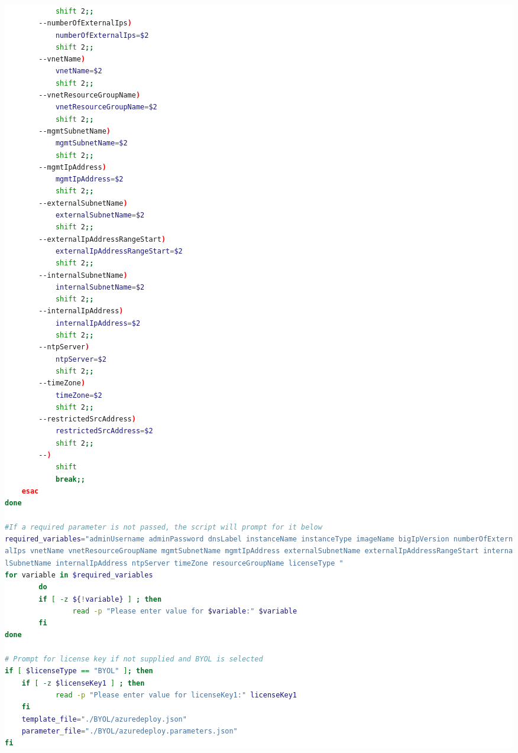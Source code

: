 ```bash
            shift 2;;
        --numberOfExternalIps)
            numberOfExternalIps=$2
            shift 2;;
        --vnetName)
            vnetName=$2
            shift 2;;
        --vnetResourceGroupName)
            vnetResourceGroupName=$2
            shift 2;;
        --mgmtSubnetName)
            mgmtSubnetName=$2
            shift 2;;
        --mgmtIpAddress)
            mgmtIpAddress=$2
            shift 2;;
        --externalSubnetName)
            externalSubnetName=$2
            shift 2;;
        --externalIpAddressRangeStart)
            externalIpAddressRangeStart=$2
            shift 2;;
        --internalSubnetName)
            internalSubnetName=$2
            shift 2;;
        --internalIpAddress)
            internalIpAddress=$2
            shift 2;;
        --ntpServer)
            ntpServer=$2
            shift 2;;
        --timeZone)
            timeZone=$2
            shift 2;;
        --restrictedSrcAddress)
            restrictedSrcAddress=$2
            shift 2;;
        --)
            shift
            break;;
    esac
done

#If a required parameter is not passed, the script will prompt for it below
required_variables="adminUsername adminPassword dnsLabel instanceName instanceType imageName bigIpVersion numberOfExternalIps vnetName vnetResourceGroupName mgmtSubnetName mgmtIpAddress externalSubnetName externalIpAddressRangeStart internalSubnetName internalIpAddress ntpServer timeZone resourceGroupName licenseType "
for variable in $required_variables
        do
        if [ -z ${!variable} ] ; then
                read -p "Please enter value for $variable:" $variable
        fi
done

# Prompt for license key if not supplied and BYOL is selected
if [ $licenseType == "BYOL" ]; then
    if [ -z $licenseKey1 ] ; then
            read -p "Please enter value for licenseKey1:" licenseKey1
    fi
    template_file="./BYOL/azuredeploy.json"
    parameter_file="./BYOL/azuredeploy.parameters.json"
fi
```